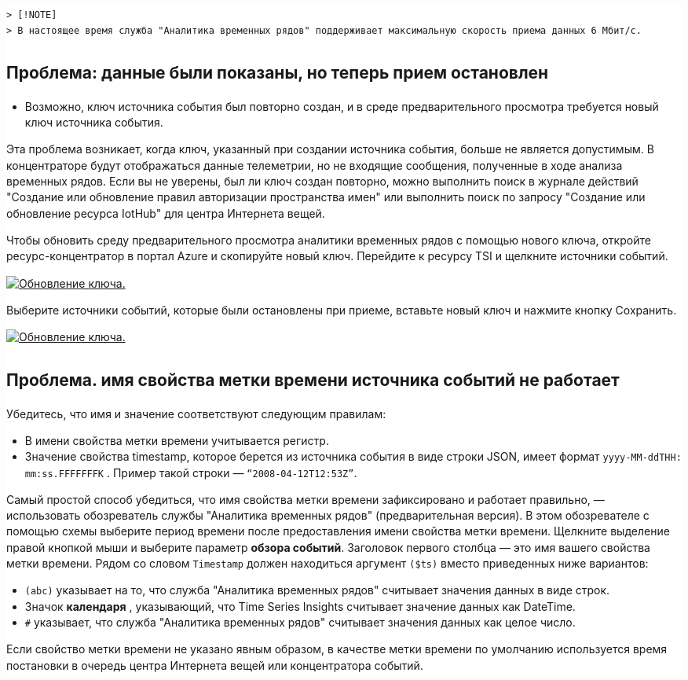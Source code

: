     > [!NOTE]
    > В настоящее время служба "Аналитика временных рядов" поддерживает максимальную скорость приема данных 6 Мбит/с.

## <a name="problem-data-was-showing-but-now-ingestion-has-stopped"></a>Проблема: данные были показаны, но теперь прием остановлен

- Возможно, ключ источника события был повторно создан, и в среде предварительного просмотра требуется новый ключ источника события.

Эта проблема возникает, когда ключ, указанный при создании источника события, больше не является допустимым. В концентраторе будут отображаться данные телеметрии, но не входящие сообщения, полученные в ходе анализа временных рядов. Если вы не уверены, был ли ключ создан повторно, можно выполнить поиск в журнале действий "Создание или обновление правил авторизации пространства имен" или выполнить поиск по запросу "Создание или обновление ресурса IotHub" для центра Интернета вещей. 

Чтобы обновить среду предварительного просмотра аналитики временных рядов с помощью нового ключа, откройте ресурс-концентратор в портал Azure и скопируйте новый ключ. Перейдите к ресурсу TSI и щелкните источники событий. 

   [![Обновление ключа.](media/preview-troubleshoot/update-hub-key-step-1.png)](media/preview-troubleshoot/update-hub-key-step-1.png#lightbox)

Выберите источники событий, которые были остановлены при приеме, вставьте новый ключ и нажмите кнопку Сохранить.

   [![Обновление ключа.](media/preview-troubleshoot/update-hub-key-step-2.png)](media/preview-troubleshoot/update-hub-key-step-2.png#lightbox)

## <a name="problem-my-event-sources-timestamp-property-name-doesnt-work"></a>Проблема. имя свойства метки времени источника событий не работает

Убедитесь, что имя и значение соответствуют следующим правилам:

* В имени свойства метки времени учитывается регистр.
* Значение свойства timestamp, которое берется из источника события в виде строки JSON, имеет формат `yyyy-MM-ddTHH:mm:ss.FFFFFFFK` . Пример такой строки — `“2008-04-12T12:53Z”`.

Самый простой способ убедиться, что имя свойства метки времени зафиксировано и работает правильно, — использовать обозреватель службы "Аналитика временных рядов" (предварительная версия). В этом обозревателе с помощью схемы выберите период времени после предоставления имени свойства метки времени. Щелкните выделение правой кнопкой мыши и выберите параметр **обзора событий**. Заголовок первого столбца — это имя вашего свойства метки времени. Рядом со словом `Timestamp` должен находиться аргумент `($ts)` вместо приведенных ниже вариантов:

* `(abc)` указывает на то, что служба "Аналитика временных рядов" считывает значения данных в виде строк.
* Значок **календаря** , указывающий, что Time Series Insights считывает значение данных как DateTime.
* `#` указывает, что служба "Аналитика временных рядов" считывает значения данных как целое число.

Если свойство метки времени не указано явным образом, в качестве метки времени по умолчанию используется время постановки в очередь центра Интернета вещей или концентратора событий.
